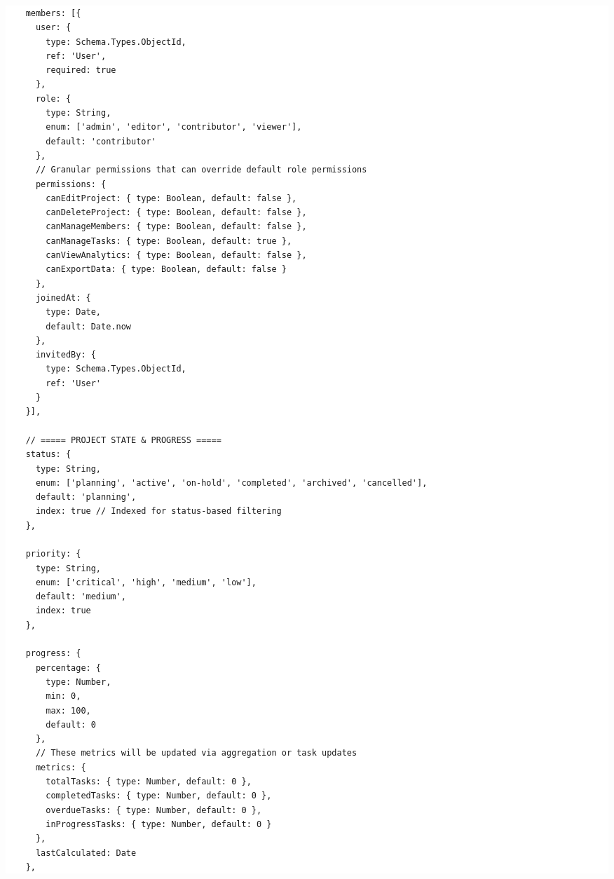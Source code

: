         members: [{
          user: {
            type: Schema.Types.ObjectId,
            ref: 'User',
            required: true
          },
          role: {
            type: String,
            enum: ['admin', 'editor', 'contributor', 'viewer'],
            default: 'contributor'
          },
          // Granular permissions that can override default role permissions
          permissions: {
            canEditProject: { type: Boolean, default: false },
            canDeleteProject: { type: Boolean, default: false },
            canManageMembers: { type: Boolean, default: false },
            canManageTasks: { type: Boolean, default: true },
            canViewAnalytics: { type: Boolean, default: false },
            canExportData: { type: Boolean, default: false }
          },
          joinedAt: {
            type: Date,
            default: Date.now
          },
          invitedBy: {
            type: Schema.Types.ObjectId,
            ref: 'User'
          }
        }],

        // ===== PROJECT STATE & PROGRESS =====
        status: {
          type: String,
          enum: ['planning', 'active', 'on-hold', 'completed', 'archived', 'cancelled'],
          default: 'planning',
          index: true // Indexed for status-based filtering
        },

        priority: {
          type: String,
          enum: ['critical', 'high', 'medium', 'low'],
          default: 'medium',
          index: true
        },

        progress: {
          percentage: {
            type: Number,
            min: 0,
            max: 100,
            default: 0
          },
          // These metrics will be updated via aggregation or task updates
          metrics: {
            totalTasks: { type: Number, default: 0 },
            completedTasks: { type: Number, default: 0 },
            overdueTasks: { type: Number, default: 0 },
            inProgressTasks: { type: Number, default: 0 }
          },
          lastCalculated: Date
        },

